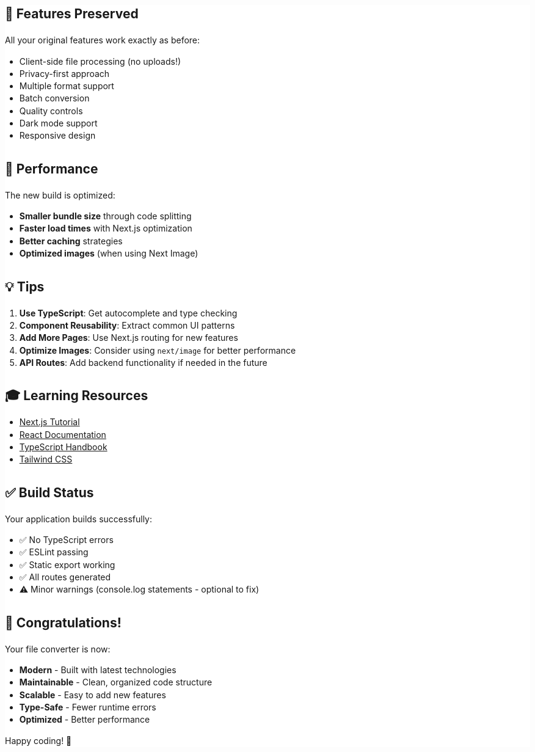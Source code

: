 ## 🎨 Features Preserved

All your original features work exactly as before:
- Client-side file processing (no uploads!)
- Privacy-first approach
- Multiple format support
- Batch conversion
- Quality controls
- Dark mode support
- Responsive design

## 🚀 Performance

The new build is optimized:
- **Smaller bundle size** through code splitting
- **Faster load times** with Next.js optimization
- **Better caching** strategies
- **Optimized images** (when using Next Image)

## 💡 Tips

1. **Use TypeScript**: Get autocomplete and type checking
2. **Component Reusability**: Extract common UI patterns
3. **Add More Pages**: Use Next.js routing for new features
4. **Optimize Images**: Consider using `next/image` for better performance
5. **API Routes**: Add backend functionality if needed in the future

## 🎓 Learning Resources

- [Next.js Tutorial](https://nextjs.org/learn)
- [React Documentation](https://react.dev)
- [TypeScript Handbook](https://www.typescriptlang.org/docs/)
- [Tailwind CSS](https://tailwindcss.com/docs)

## ✅ Build Status

Your application builds successfully:
- ✅ No TypeScript errors
- ✅ ESLint passing
- ✅ Static export working
- ✅ All routes generated
- ⚠️ Minor warnings (console.log statements - optional to fix)

## 🎊 Congratulations!

Your file converter is now:
- **Modern** - Built with latest technologies
- **Maintainable** - Clean, organized code structure
- **Scalable** - Easy to add new features
- **Type-Safe** - Fewer runtime errors
- **Optimized** - Better performance

Happy coding! 🎉
